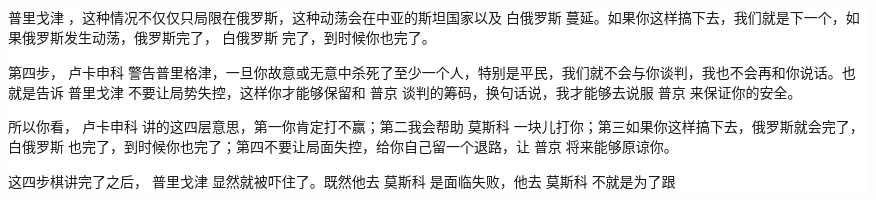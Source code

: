   普里戈津
  </ok>
  ，这种情况不仅仅只局限在俄罗斯，这种动荡会在中亚的斯坦国家以及
  <ok href="/term/16610">
   白俄罗斯
  </ok>
  蔓延。如果你这样搞下去，我们就是下一个，如果俄罗斯发生动荡，俄罗斯完了，
  <ok href="/term/16610">
   白俄罗斯
  </ok>
  完了，到时候你也完了。
 </p>
 <p>
  第四步，
  <ok href="/term/352648">
   卢卡申科
  </ok>
  警告普里格津，一旦你故意或无意中杀死了至少一个人，特别是平民，我们就不会与你谈判，我也不会再和你说话。也就是告诉
  <ok href="/term/847652">
   普里戈津
  </ok>
  不要让局势失控，这样你才能够保留和
  <ok href="/term/6470">
   普京
  </ok>
  谈判的筹码，换句话说，我才能够去说服
  <ok href="/term/6470">
   普京
  </ok>
  来保证你的安全。
 </p>
 <p>
  所以你看，
  <ok href="/term/352648">
   卢卡申科
  </ok>
  讲的这四层意思，第一你肯定打不赢；第二我会帮助
  <ok href="/term/2112">
   莫斯科
  </ok>
  一块儿打你；第三如果你这样搞下去，俄罗斯就会完了，
  <ok href="/term/16610">
   白俄罗斯
  </ok>
  也完了，到时候你也完了；第四不要让局面失控，给你自己留一个退路，让
  <ok href="/term/6470">
   普京
  </ok>
  将来能够原谅你。
 </p>
 <p>
  这四步棋讲完了之后，
  <ok href="/term/847652">
   普里戈津
  </ok>
  显然就被吓住了。既然他去
  <ok href="/term/2112">
   莫斯科
  </ok>
  是面临失败，他去
  <ok href="/term/2112">
   莫斯科
  </ok>
  不就是为了跟